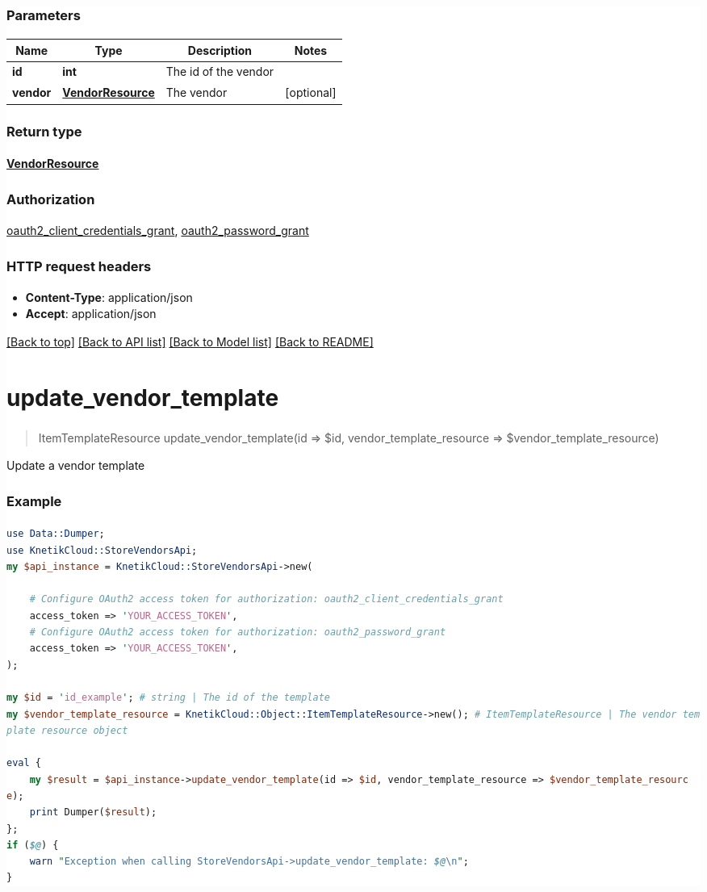 ### Parameters

Name | Type | Description  | Notes
------------- | ------------- | ------------- | -------------
 **id** | **int**| The id of the vendor | 
 **vendor** | [**VendorResource**](VendorResource.md)| The vendor | [optional] 

### Return type

[**VendorResource**](VendorResource.md)

### Authorization

[oauth2_client_credentials_grant](../README.md#oauth2_client_credentials_grant), [oauth2_password_grant](../README.md#oauth2_password_grant)

### HTTP request headers

 - **Content-Type**: application/json
 - **Accept**: application/json

[[Back to top]](#) [[Back to API list]](../README.md#documentation-for-api-endpoints) [[Back to Model list]](../README.md#documentation-for-models) [[Back to README]](../README.md)

# **update_vendor_template**
> ItemTemplateResource update_vendor_template(id => $id, vendor_template_resource => $vendor_template_resource)

Update a vendor template

### Example 
```perl
use Data::Dumper;
use KnetikCloud::StoreVendorsApi;
my $api_instance = KnetikCloud::StoreVendorsApi->new(

    # Configure OAuth2 access token for authorization: oauth2_client_credentials_grant
    access_token => 'YOUR_ACCESS_TOKEN',
    # Configure OAuth2 access token for authorization: oauth2_password_grant
    access_token => 'YOUR_ACCESS_TOKEN',
);

my $id = 'id_example'; # string | The id of the template
my $vendor_template_resource = KnetikCloud::Object::ItemTemplateResource->new(); # ItemTemplateResource | The vendor template resource object

eval { 
    my $result = $api_instance->update_vendor_template(id => $id, vendor_template_resource => $vendor_template_resource);
    print Dumper($result);
};
if ($@) {
    warn "Exception when calling StoreVendorsApi->update_vendor_template: $@\n";
}
```
